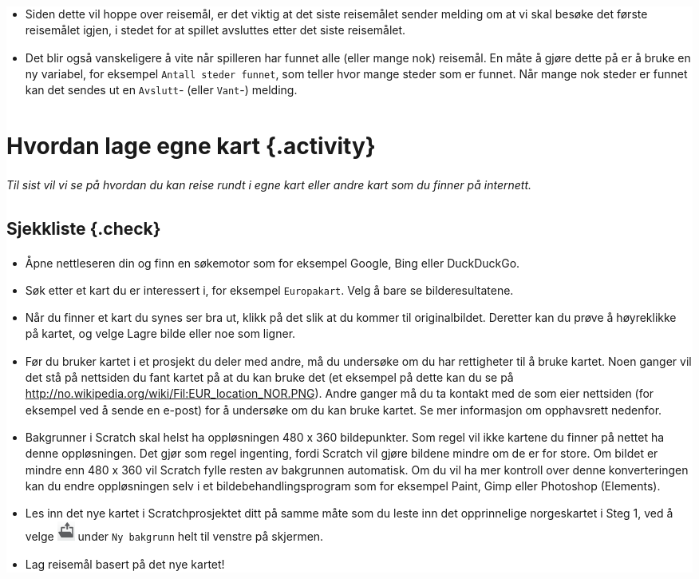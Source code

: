 + Siden dette vil hoppe over reisemål, er det viktig at det siste
  reisemålet sender melding om at vi skal besøke det første reisemålet
  igjen, i stedet for at spillet avsluttes etter det siste reisemålet.

+ Det blir også vanskeligere å vite når spilleren har funnet alle
  (eller mange nok) reisemål. En måte å gjøre dette på er å bruke en
  ny variabel, for eksempel `Antall steder funnet`, som teller hvor
  mange steder som er funnet. Når mange nok steder er funnet kan det
  sendes ut en `Avslutt`- (eller `Vant`-) melding.

# Hvordan lage egne kart {.activity}

*Til sist vil vi se på hvordan du kan reise rundt i egne kart eller
 andre kart som du finner på internett.*

## Sjekkliste {.check}

+ Åpne nettleseren din og finn en søkemotor som for eksempel Google,
  Bing eller DuckDuckGo.

+ Søk etter et kart du er interessert i, for eksempel `Europakart`.
  Velg å bare se bilderesultatene.

+ Når du finner et kart du synes ser bra ut, klikk på det slik at du
  kommer til originalbildet. Deretter kan du prøve å høyreklikke på
  kartet, og velge Lagre bilde eller noe som ligner.

+ Før du bruker kartet i et prosjekt du deler med andre, må du
  undersøke om du har rettigheter til å bruke kartet. Noen ganger vil
  det stå på nettsiden du fant kartet på at du kan bruke det (et
  eksempel på dette kan du se på
  <http://no.wikipedia.org/wiki/Fil:EUR_location_NOR.PNG>). Andre
  ganger må du ta kontakt med de som eier nettsiden (for eksempel ved
  å sende en e-post) for å undersøke om du kan bruke kartet. Se mer
  informasjon om opphavsrett nedenfor.

+ Bakgrunner i Scratch skal helst ha oppløsningen 480 x 360
  bildepunkter. Som regel vil ikke kartene du finner på nettet ha
  denne oppløsningen. Det gjør som regel ingenting, fordi Scratch vil
  gjøre bildene mindre om de er for store. Om bildet er mindre enn 480
  x 360 vil Scratch fylle resten av bakgrunnen automatisk. Om du vil
  ha mer kontroll over denne konverteringen kan du endre oppløsningen
  selv i et bildebehandlingsprogram som for eksempel Paint, Gimp eller
  Photoshop (Elements).

+ Les inn det nye kartet i Scratchprosjektet ditt på samme måte som du
  leste inn det opprinnelige norgeskartet i Steg 1, ved å velge
  ![Last opp bakgrunn fra fil](../../bilder/hent-fra-fil.png) under
  `Ny bakgrunn` helt til venstre på skjermen.

+ Lag reisemål basert på det nye kartet!
